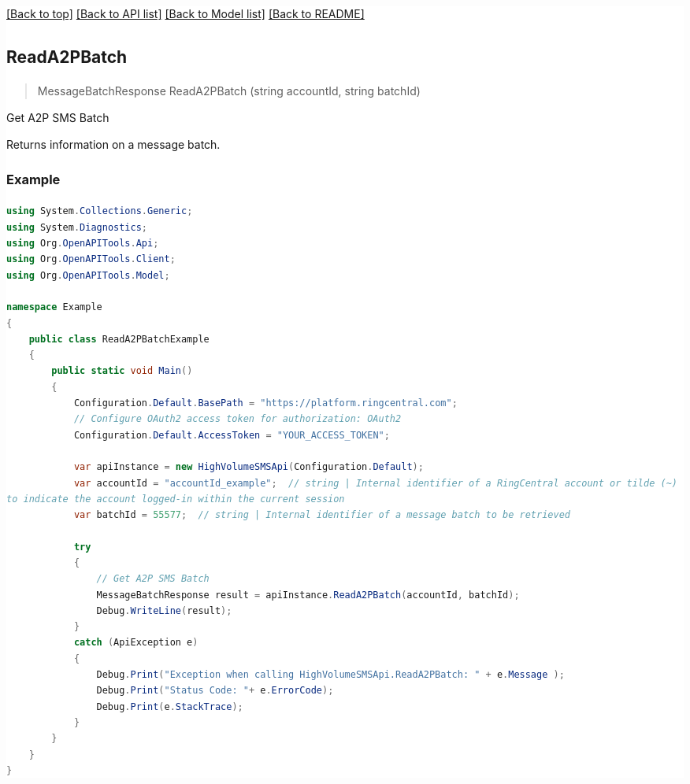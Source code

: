 [[Back to top]](#)
[[Back to API list]](../README.md#documentation-for-api-endpoints)
[[Back to Model list]](../README.md#documentation-for-models)
[[Back to README]](../README.md)


## ReadA2PBatch

> MessageBatchResponse ReadA2PBatch (string accountId, string batchId)

Get A2P SMS Batch

Returns information on a message batch.

### Example

```csharp
using System.Collections.Generic;
using System.Diagnostics;
using Org.OpenAPITools.Api;
using Org.OpenAPITools.Client;
using Org.OpenAPITools.Model;

namespace Example
{
    public class ReadA2PBatchExample
    {
        public static void Main()
        {
            Configuration.Default.BasePath = "https://platform.ringcentral.com";
            // Configure OAuth2 access token for authorization: OAuth2
            Configuration.Default.AccessToken = "YOUR_ACCESS_TOKEN";

            var apiInstance = new HighVolumeSMSApi(Configuration.Default);
            var accountId = "accountId_example";  // string | Internal identifier of a RingCentral account or tilde (~) to indicate the account logged-in within the current session
            var batchId = 55577;  // string | Internal identifier of a message batch to be retrieved

            try
            {
                // Get A2P SMS Batch
                MessageBatchResponse result = apiInstance.ReadA2PBatch(accountId, batchId);
                Debug.WriteLine(result);
            }
            catch (ApiException e)
            {
                Debug.Print("Exception when calling HighVolumeSMSApi.ReadA2PBatch: " + e.Message );
                Debug.Print("Status Code: "+ e.ErrorCode);
                Debug.Print(e.StackTrace);
            }
        }
    }
}
```
